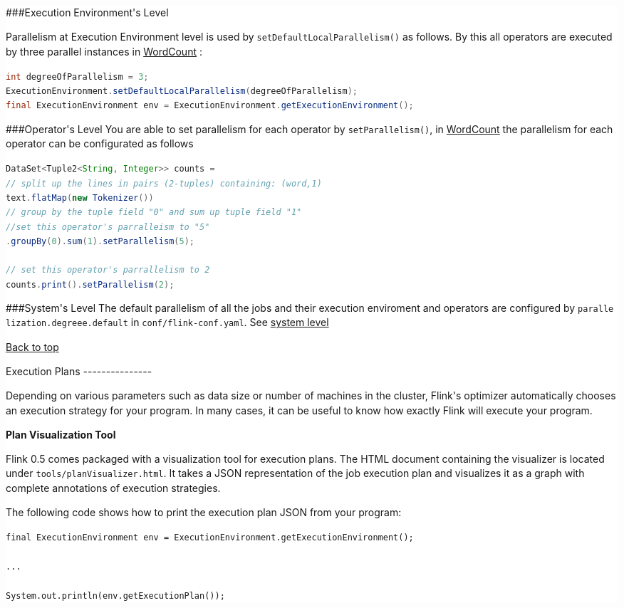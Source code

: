 ###Execution Environment's Level 

Parallelism at Execution Environment level is used by `setDefaultLocalParallelism()` as follows. By this all operators are executed by three parallel instances in [WordCount](#example) :

```java
int degreeOfParallelism = 3;
ExecutionEnvironment.setDefaultLocalParallelism(degreeOfParallelism);
final ExecutionEnvironment env = ExecutionEnvironment.getExecutionEnvironment();
```

###Operator's Level
You are able to set parallelism for each operator by `setParallelism()`, in [WordCount](#example) the parallelism for each operator can be configurated as follows 


```java
DataSet<Tuple2<String, Integer>> counts = 
// split up the lines in pairs (2-tuples) containing: (word,1)
text.flatMap(new Tokenizer())
// group by the tuple field "0" and sum up tuple field "1" 
//set this operator's parralleism to "5"
.groupBy(0).sum(1).setParallelism(5);

// set this operator's parrallelism to 2
counts.print().setParallelism(2); 
```

###System's Level
The default parallelism of all the jobs and their execution enviroment and operators are configured by `parallelization.degreee.default` in `conf/flink-conf.yaml`. See [system level](http://flink.incubator.apache.org/docs/{{site.FLINK_VERSION_STABLE}}/config.html)

[Back to top](#top)

<section id="execution_plan">
Execution Plans
---------------

Depending on various parameters such as data size or number of machines in the cluster, Flink's optimizer automatically chooses an execution strategy for your program. In many cases, it can be useful to know how exactly Flink will execute your program.

__Plan Visualization Tool__

Flink 0.5 comes packaged with a visualization tool for execution plans. The HTML document containing the visualizer is located under ```tools/planVisualizer.html```. It takes a JSON representation of the job execution plan and visualizes it as a graph with complete annotations of execution strategies.

The following code shows how to print the execution plan JSON from your program:

    final ExecutionEnvironment env = ExecutionEnvironment.getExecutionEnvironment();

    ...

    System.out.println(env.getExecutionPlan());

